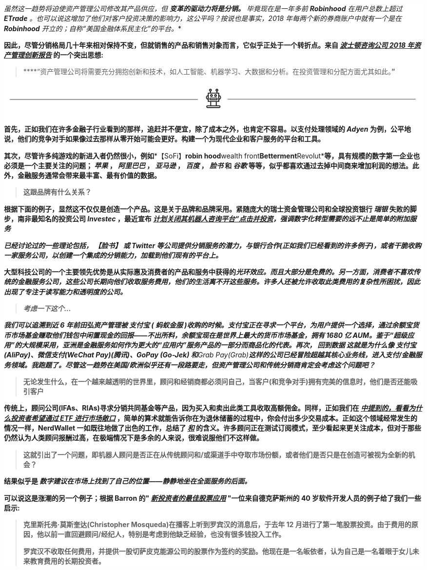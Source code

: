 **虽然这一趋势将迫使资产管理公司修改其产品供应，但 ***变革的驱动力将是分销。*** 毕竟现在是一年多前 ***Robinhood*** 在用户总数上超过 ***E*Trade*** 。也可以说这增加了他们对客户投资决策的影响力，这公平吗？按说也是事实，2018 年每两个新的券商账户中就有一个是在 ***Robinhood*** 开立的；自称“*美国金融体系*民主化”的平台。**

**因此，尽管分销格局几十年来相对保持不变，但就销售的产品和销售对象而言，它似乎正处于一个转折点。来自 [*波士顿咨询公司 2018 年资产管理创新报告*](http://image-src.bcg.com/Images/BCG-The-Digital-Metamorphosis-July-2018-R_tcm30-197509.pdf) 的一个突出思想:**

> ****“资产管理公司将需要充分拥抱创新和技术，如人工智能、机器学习、大数据和分析。在投资管理和分配方面尤其如此。**”**

**![](img/bb0e01bc3be5769e574f3cdbe5edb42b.png)**

**首先，正如我们在许多金融子行业看到的那样，追赶并不便宜，除了成本之外，也肯定不容易。以支付处理领域的 ***Adyen*** 为例，公平地说，他们的竞争对手如果像过去那样从零开始可能会更好。构建一个为现代企业和客户服务的平台和工具。**

**其次，尽管许多纯游戏的新进入者仍然很小，例如***【SoFi】******robin hood******wealth front******Betterment******Revolut***等，具有规模的数字第一企业也必须是一个主要关注的问题； ***苹果*** ， ***阿里巴巴*** ， ***亚马逊*** ， ***百度*** ， ***脸书*** 和 ***谷歌*** 等等，似乎都喜欢通过去掉中间商来增加利润的想法。此外，金融服务通常会带来最丰富、最有价值的数据。**

> ****这跟品牌有什么关系？****

**根据下面的例子，显然这不仅仅是创造一个产品。这是关于品牌和品牌采用。紧随庞大的瑞士资金管理公司和全球投资银行 ***瑞银*** 失败的脚步，南非最知名的投资公司 ***Investec*** ，最近宣布 [*计划关闭其机器人咨询平台“点击并投资*](https://www.businessinsider.com/investec-shutters-robo-platform-2019-5)*，强调数字化转型需要的远不止是简单的附加服务***

***已经讨论过的一些理论包括， ***【脸书】*** 或 ***Twitter*** 等公司提供分销服务的潜力，与银行合作(正如我们已经看到的许多例子)，或者干脆收购一家服务公司，以创建一个集成的分销能力，加载到他们现有的平台上。***

**大型科技公司的一个主要领先优势是从实际惠及消费者的产品和服务中获得的[](https://www.youtube.com/watch?v=bnVUHWCynig)*光环效应。而且大部分是免费的。另一方面，消费者不喜欢传统的金融服务公司，这些公司长期向他们收取服务费用，他们的生活离不开这些服务。许多人还被允许收取此类费用的复杂性所困扰，因此出现了专注于读写能力和透明度的公司。***

> *****考虑一下这个…*****

***我们可以追溯到近 6 年前田弘资产管理被 ***支付宝*** ( ***蚂蚁金服*** )收购的时候。*支付宝正在寻求一个平台，为用户提供一个选择，通过余额宝货币市场基金赚取他们钱包中闲置现金的回报——不出所料，余额宝现在是世界上最大的货币市场基金，拥有 1680 亿 AUM。鉴于“超级应用”的大规模采用，亚洲是金融服务如何作为更大的“应用内”服务产品的一部分而商品化的代表。再次， ***回到数据*** 这就是为什么像 ***支付宝(AliPay)、微信支付(WeChat Pay)(腾讯)、GoPay (Go-Jek)*** 和***Grab Pay(Grab)***这样的公司已经冒险超越其核心业务线，进入支付/金融服务领域。我跑题了。尽管这一趋势在美国/欧洲似乎还有一段路要走，但资产管理公司和传统分销商肯定会考虑这个问题吧？****

> ****无论发生什么，在一个越来越透明的世界里，顾问和经销商都必须问自己，当客户(和竞争对手)拥有完美的信息时，他们是否还能吸引客户****

**传统上，顾问公司(IFAs、RIAs)寻求分销共同基金等产品，因为买入和卖出此类工具收取高额佣金。同样，正如我们在 [*中提到的，看看为什么投资者希望通过 ETF 进行市场敞口*](/swlh/non-transparent-etfs-are-active-managers-waving-a-white-flag-fc72e3d5bf53) ，简单的算术就能告诉你在为退休储蓄的过程中，你会付出多少交易成本。正如这个领域经常发生的情况一样，NerdWallet 一如既往地做了出色的工作，总结了 [*和*](https://www.nerdwallet.com/blog/investing/millennial-retirement-fees-one-percent-half-million-savings-impact/) 的含义。许多顾问正在测试订阅模式，至少看起来更关注成本，但对于那些仍然认为人类顾问报酬过高，在极端情况下是多余的人来说，很难说服他们不这样做。**

> ****这就引出了一个问题，即机器人顾问是否正在从传统顾问和/或渠道手中夺取市场份额，或者他们是否只是在创造可被视为全新的机会？****

**结果似乎是 ***数字建议在市场上找到了自己的位置——静静地坐在全面服务的后面。*****

**可以说这是涨潮的另一个例子；根据 Barron 的" [*新投资者的最佳股票应用*](https://www.barrons.com/articles/best-stoc-apps-51556394796) "一位来自德克萨斯州的 40 岁软件开发人员的例子给了我们一些启示:**

> **克里斯托弗·莫斯奎达(Christopher Mosqueda)在播客上听到罗宾汉的消息后，于去年 12 月进行了第一笔股票投资。由于费用的原因，他以前一直回避顾问/经纪人，特别是考虑到他缺乏经验，也没有很多钱投入工作。**
> 
> **罗宾汉不收取任何费用，并提供一股切萨皮克能源公司的股票作为签约的奖励。他现在是一名皈依者，认为自己是一名着眼于女儿未来教育费用的长期投资者。**
